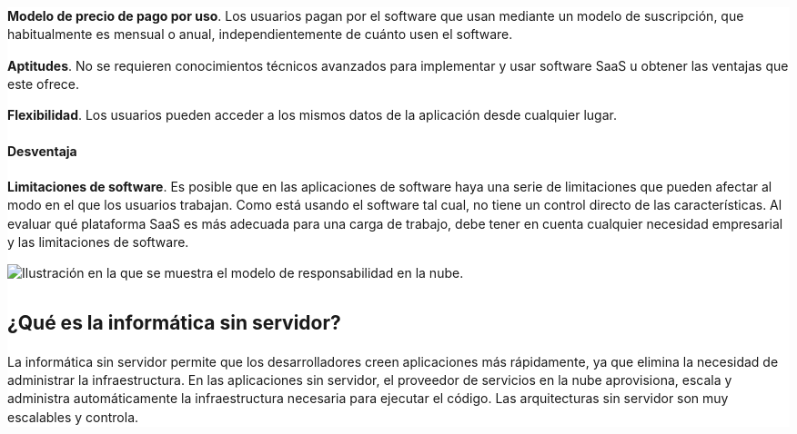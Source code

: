 **Modelo de precio de pago por uso**. Los usuarios pagan por el software que usan mediante un modelo de suscripción, que habitualmente es mensual o anual, independientemente de cuánto usen el software.

**Aptitudes**. No se requieren conocimientos técnicos avanzados para implementar y usar software SaaS u obtener las ventajas que este ofrece.

**Flexibilidad**. Los usuarios pueden acceder a los mismos datos de la aplicación desde cualquier lugar.

#### Desventaja

**Limitaciones de software**. Es posible que en las aplicaciones de software haya una serie de limitaciones que pueden afectar al modo en el que los usuarios trabajan. Como está usando el software tal cual, no tiene un control directo de las características. Al evaluar qué plataforma SaaS es más adecuada para una carga de trabajo, debe tener en cuenta cualquier necesidad empresarial y las limitaciones de software.

![Ilustración en la que se muestra el modelo de responsabilidad en la nube.](https://docs.microsoft.com/es-es/learn/azure-fundamentals/fundamental-azure-concepts/media/shared-responsibility-76efbc1e.png)

## ¿Qué es la informática sin servidor?

La informática sin servidor permite que los desarrolladores creen aplicaciones más rápidamente, ya que elimina la necesidad de administrar la infraestructura. En las aplicaciones sin servidor, el proveedor de servicios en la nube aprovisiona, escala y administra automáticamente la infraestructura necesaria para ejecutar el código. Las arquitecturas sin servidor son muy escalables y controla.
